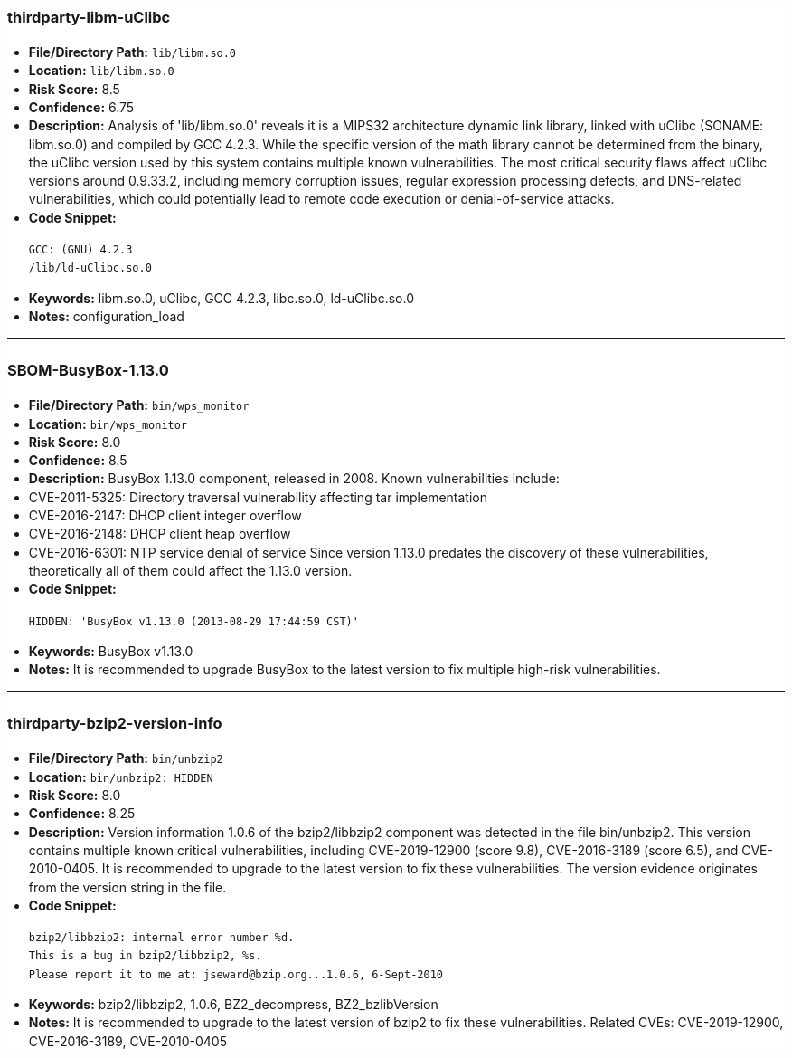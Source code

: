 ### thirdparty-libm-uClibc

- **File/Directory Path:** `lib/libm.so.0`
- **Location:** `lib/libm.so.0`
- **Risk Score:** 8.5
- **Confidence:** 6.75
- **Description:** Analysis of 'lib/libm.so.0' reveals it is a MIPS32 architecture dynamic link library, linked with uClibc (SONAME: libm.so.0) and compiled by GCC 4.2.3. While the specific version of the math library cannot be determined from the binary, the uClibc version used by this system contains multiple known vulnerabilities. The most critical security flaws affect uClibc versions around 0.9.33.2, including memory corruption issues, regular expression processing defects, and DNS-related vulnerabilities, which could potentially lead to remote code execution or denial-of-service attacks.
- **Code Snippet:**
  ```
  GCC: (GNU) 4.2.3
  /lib/ld-uClibc.so.0
  ```
- **Keywords:** libm.so.0, uClibc, GCC 4.2.3, libc.so.0, ld-uClibc.so.0
- **Notes:** configuration_load

---
### SBOM-BusyBox-1.13.0

- **File/Directory Path:** `bin/wps_monitor`
- **Location:** `bin/wps_monitor`
- **Risk Score:** 8.0
- **Confidence:** 8.5
- **Description:** BusyBox 1.13.0 component, released in 2008. Known vulnerabilities include:
- CVE-2011-5325: Directory traversal vulnerability affecting tar implementation
- CVE-2016-2147: DHCP client integer overflow
- CVE-2016-2148: DHCP client heap overflow
- CVE-2016-6301: NTP service denial of service
Since version 1.13.0 predates the discovery of these vulnerabilities, theoretically all of them could affect the 1.13.0 version.
- **Code Snippet:**
  ```
  HIDDEN: 'BusyBox v1.13.0 (2013-08-29 17:44:59 CST)'
  ```
- **Keywords:** BusyBox v1.13.0
- **Notes:** It is recommended to upgrade BusyBox to the latest version to fix multiple high-risk vulnerabilities.

---
### thirdparty-bzip2-version-info

- **File/Directory Path:** `bin/unbzip2`
- **Location:** `bin/unbzip2: HIDDEN`
- **Risk Score:** 8.0
- **Confidence:** 8.25
- **Description:** Version information 1.0.6 of the bzip2/libbzip2 component was detected in the file bin/unbzip2. This version contains multiple known critical vulnerabilities, including CVE-2019-12900 (score 9.8), CVE-2016-3189 (score 6.5), and CVE-2010-0405. It is recommended to upgrade to the latest version to fix these vulnerabilities. The version evidence originates from the version string in the file.
- **Code Snippet:**
  ```
  bzip2/libbzip2: internal error number %d.
  This is a bug in bzip2/libbzip2, %s.
  Please report it to me at: jseward@bzip.org...1.0.6, 6-Sept-2010
  ```
- **Keywords:** bzip2/libbzip2, 1.0.6, BZ2_decompress, BZ2_bzlibVersion
- **Notes:** It is recommended to upgrade to the latest version of bzip2 to fix these vulnerabilities. Related CVEs: CVE-2019-12900, CVE-2016-3189, CVE-2010-0405
